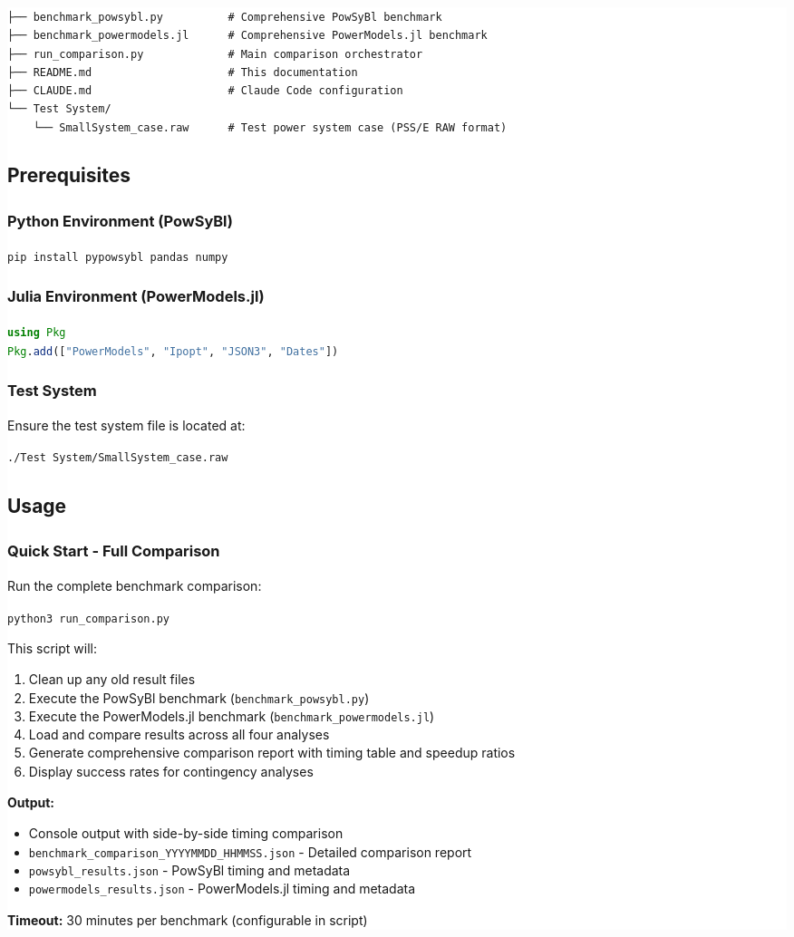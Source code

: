 ```
├── benchmark_powsybl.py          # Comprehensive PowSyBl benchmark
├── benchmark_powermodels.jl      # Comprehensive PowerModels.jl benchmark
├── run_comparison.py             # Main comparison orchestrator
├── README.md                     # This documentation
├── CLAUDE.md                     # Claude Code configuration
└── Test System/
    └── SmallSystem_case.raw      # Test power system case (PSS/E RAW format)
```

## Prerequisites

### Python Environment (PowSyBl)
```bash
pip install pypowsybl pandas numpy
```

### Julia Environment (PowerModels.jl)
```julia
using Pkg
Pkg.add(["PowerModels", "Ipopt", "JSON3", "Dates"])
```

### Test System
Ensure the test system file is located at:
```
./Test System/SmallSystem_case.raw
```

## Usage

### Quick Start - Full Comparison

Run the complete benchmark comparison:
```bash
python3 run_comparison.py
```

This script will:
1. Clean up any old result files
2. Execute the PowSyBl benchmark (`benchmark_powsybl.py`)
3. Execute the PowerModels.jl benchmark (`benchmark_powermodels.jl`)
4. Load and compare results across all four analyses
5. Generate comprehensive comparison report with timing table and speedup ratios
6. Display success rates for contingency analyses

**Output:**
- Console output with side-by-side timing comparison
- `benchmark_comparison_YYYYMMDD_HHMMSS.json` - Detailed comparison report
- `powsybl_results.json` - PowSyBl timing and metadata
- `powermodels_results.json` - PowerModels.jl timing and metadata

**Timeout:** 30 minutes per benchmark (configurable in script)
